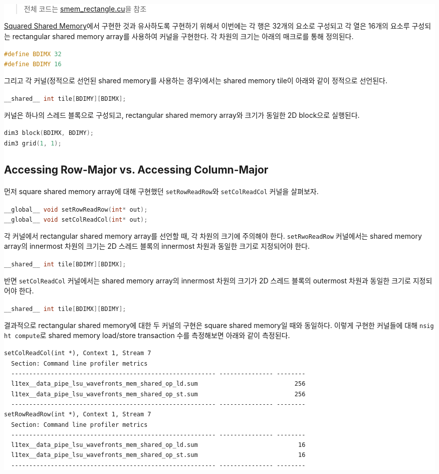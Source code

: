 > 전체 코드는 [smem_rectangle.cu](/code/cuda/shared_memory_access/smem_rectangle.cu)을 참조

[Squared Shared Memory](#square-shared-memory)에서 구현한 것과 유사하도록 구현하기 위해서 이번에는 각 행은 32개의 요소로 구성되고 각 열은 16개의 요소루 구성되는 rectangular shared memory array를 사용하여 커널을 구현한다. 각 차원의 크기는 아래의 매크로를 통해 정의된다.
```c++
#define BDIMX 32
#define BDIMY 16
```

그리고 각 커널(정적으로 선언된 shared memory를 사용하는 경우)에서는 shared memory tile이 아래와 같이 정적으로 선언된다.
```c++
__shared__ int tile[BDIMY][BDIMX];
```

커널은 하나의 스레드 블록으로 구성되고, rectangular shared memory array와 크기가 동일한 2D block으로 실행된다.
```c++
dim3 block(BDIMX, BDIMY);
dim3 grid(1, 1);
```

## Accessing Row-Major vs. Accessing Column-Major

먼저 square shared memory array에 대해 구현했던 `setRowReadRow`와 `setColReadCol` 커널을 살펴보자.
```c++
__global__ void setRowReadRow(int* out);
__global__ void setColReadCol(int* out);
```

각 커널에서 rectangular shared memory array를 선언할 때, 각 차원의 크기에 주의해야 한다. `setRwoReadRow` 커널에서는 shared memory array의 innermost 차원의 크기는 2D 스레드 블록의 innermost 차원과 동일한 크기로 지정되어야 한다.
```c++
__shared__ int tile[BDIMY][BDIMX];
```

반면 `setColReadCol` 커널에서는 shared memory array의 innermost 차원의 크기가 2D 스레드 블록의 outermost 차원과 동일한 크기로 지정되어야 한다.
```c++
__shared__ int tile[BDIMX][BDIMY];
```

결과적으로 rectangular shared memory에 대한 두 커널의 구현은 square shared memory일 때와 동일하다. 이렇게 구현한 커널들에 대해 `nsight compute`로 shared memory load/store transaction 수를 측정해보면 아래와 같이 측정된다.
```
setColReadCol(int *), Context 1, Stream 7
  Section: Command line profiler metrics
  --------------------------------------------------------- --------------- --------
  l1tex__data_pipe_lsu_wavefronts_mem_shared_op_ld.sum                           256
  l1tex__data_pipe_lsu_wavefronts_mem_shared_op_st.sum                           256
  --------------------------------------------------------- --------------- --------
setRowReadRow(int *), Context 1, Stream 7
  Section: Command line profiler metrics
  --------------------------------------------------------- --------------- --------
  l1tex__data_pipe_lsu_wavefronts_mem_shared_op_ld.sum                            16
  l1tex__data_pipe_lsu_wavefronts_mem_shared_op_st.sum                            16
  --------------------------------------------------------- --------------- --------
```
